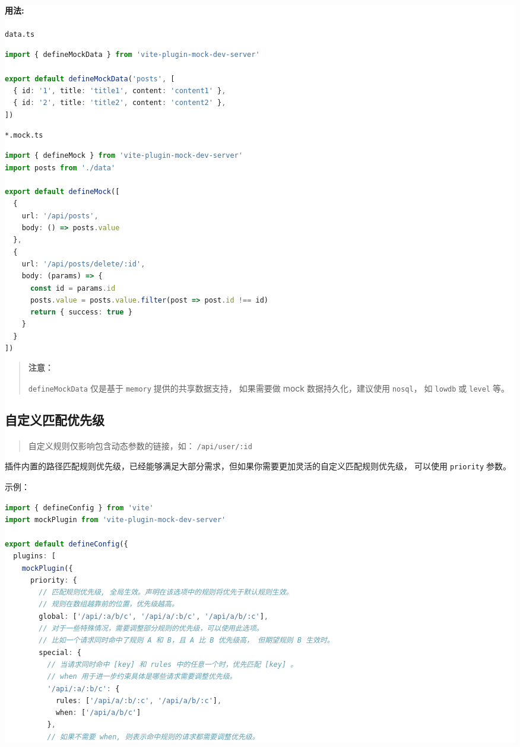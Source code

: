 #### 用法:
`data.ts`
```ts
import { defineMockData } from 'vite-plugin-mock-dev-server'

export default defineMockData('posts', [
  { id: '1', title: 'title1', content: 'content1' },
  { id: '2', title: 'title2', content: 'content2' },
])
```
`*.mock.ts`
```ts
import { defineMock } from 'vite-plugin-mock-dev-server'
import posts from './data'

export default defineMock([
  {
    url: '/api/posts',
    body: () => posts.value
  },
  {
    url: '/api/posts/delete/:id',
    body: (params) => {
      const id = params.id
      posts.value = posts.value.filter(post => post.id !== id)
      return { success: true }
    }
  }
])
```

> **注意：**
> 
> `defineMockData` 仅是基于 `memory` 提供的共享数据支持，
> 如果需要做 mock 数据持久化，建议使用 `nosql`， 如 `lowdb` 或 `level` 等。


## 自定义匹配优先级

> 自定义规则仅影响包含动态参数的链接，如： `/api/user/:id`

插件内置的路径匹配规则优先级，已经能够满足大部分需求，但如果你需要更加灵活的自定义匹配规则优先级，
可以使用 `priority` 参数。

示例：
```ts
import { defineConfig } from 'vite'
import mockPlugin from 'vite-plugin-mock-dev-server'

export default defineConfig({
  plugins: [
    mockPlugin({
      priority: {
        // 匹配规则优先级, 全局生效。声明在该选项中的规则将优先于默认规则生效。
        // 规则在数组越靠前的位置，优先级越高。
        global: ['/api/:a/b/c', '/api/a/:b/c', '/api/a/b/:c'],
        // 对于一些特殊情况，需要调整部分规则的优先级，可以使用此选项。
        // 比如一个请求同时命中了规则 A 和 B，且 A 比 B 优先级高， 但期望规则 B 生效时。
        special: {
          // 当请求同时命中 [key] 和 rules 中的任意一个时，优先匹配 [key] 。
          // when 用于进一步约束具体是哪些请求需要调整优先级。
          '/api/:a/:b/c': {
            rules: ['/api/a/:b/:c', '/api/a/b/:c'],
            when: ['/api/a/b/c']
          },
          // 如果不需要 when, 则表示命中规则的请求都需要调整优先级。
```